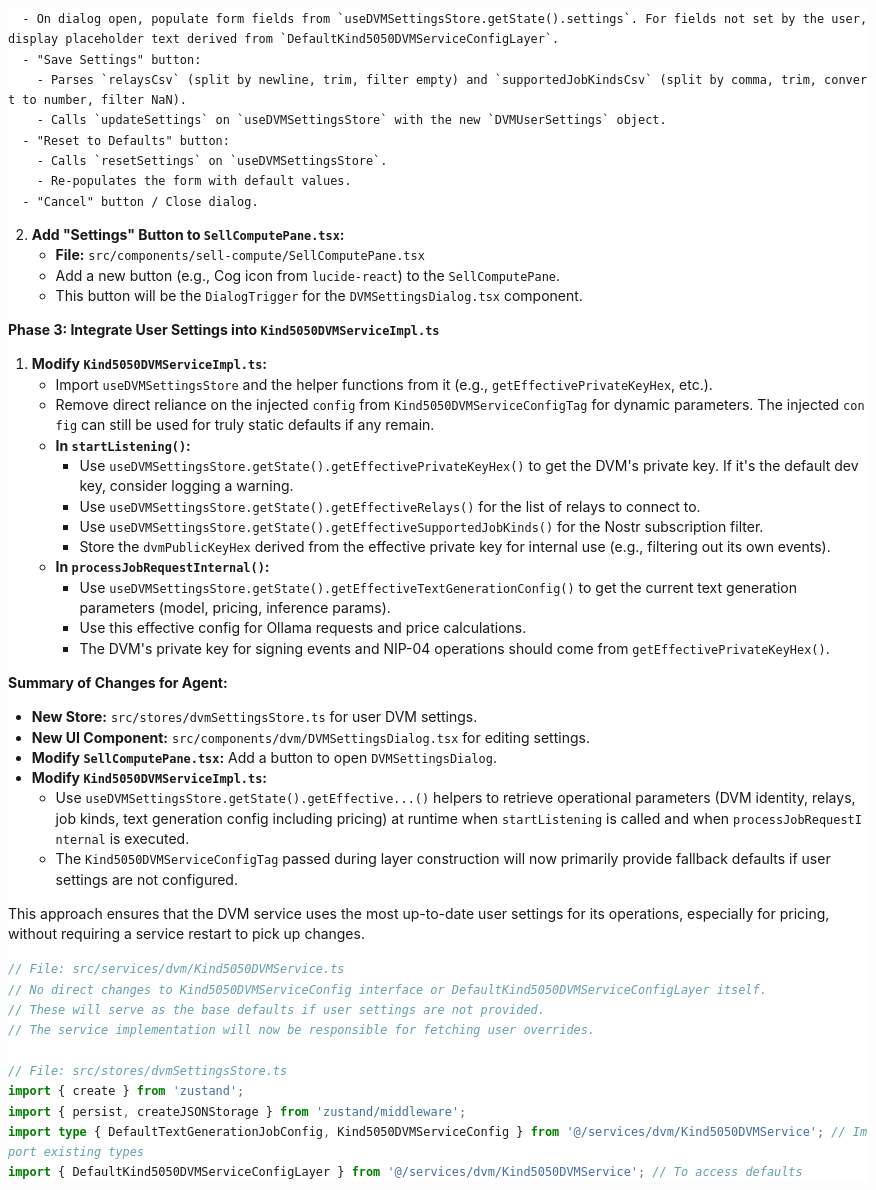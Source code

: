       - On dialog open, populate form fields from `useDVMSettingsStore.getState().settings`. For fields not set by the user, display placeholder text derived from `DefaultKind5050DVMServiceConfigLayer`.
      - "Save Settings" button:
        - Parses `relaysCsv` (split by newline, trim, filter empty) and `supportedJobKindsCsv` (split by comma, trim, convert to number, filter NaN).
        - Calls `updateSettings` on `useDVMSettingsStore` with the new `DVMUserSettings` object.
      - "Reset to Defaults" button:
        - Calls `resetSettings` on `useDVMSettingsStore`.
        - Re-populates the form with default values.
      - "Cancel" button / Close dialog.

2.  **Add "Settings" Button to `SellComputePane.tsx`:**
    - **File:** `src/components/sell-compute/SellComputePane.tsx`
    - Add a new button (e.g., Cog icon from `lucide-react`) to the `SellComputePane`.
    - This button will be the `DialogTrigger` for the `DVMSettingsDialog.tsx` component.

**Phase 3: Integrate User Settings into `Kind5050DVMServiceImpl.ts`**

1.  **Modify `Kind5050DVMServiceImpl.ts`:**
    - Import `useDVMSettingsStore` and the helper functions from it (e.g., `getEffectivePrivateKeyHex`, etc.).
    - Remove direct reliance on the injected `config` from `Kind5050DVMServiceConfigTag` for dynamic parameters. The injected `config` can still be used for truly static defaults if any remain.
    - **In `startListening()`:**
      - Use `useDVMSettingsStore.getState().getEffectivePrivateKeyHex()` to get the DVM's private key. If it's the default dev key, consider logging a warning.
      - Use `useDVMSettingsStore.getState().getEffectiveRelays()` for the list of relays to connect to.
      - Use `useDVMSettingsStore.getState().getEffectiveSupportedJobKinds()` for the Nostr subscription filter.
      - Store the `dvmPublicKeyHex` derived from the effective private key for internal use (e.g., filtering out its own events).
    - **In `processJobRequestInternal()`:**
      - Use `useDVMSettingsStore.getState().getEffectiveTextGenerationConfig()` to get the current text generation parameters (model, pricing, inference params).
      - Use this effective config for Ollama requests and price calculations.
      - The DVM's private key for signing events and NIP-04 operations should come from `getEffectivePrivateKeyHex()`.

**Summary of Changes for Agent:**

- **New Store:** `src/stores/dvmSettingsStore.ts` for user DVM settings.
- **New UI Component:** `src/components/dvm/DVMSettingsDialog.tsx` for editing settings.
- **Modify `SellComputePane.tsx`:** Add a button to open `DVMSettingsDialog`.
- **Modify `Kind5050DVMServiceImpl.ts`:**
  - Use `useDVMSettingsStore.getState().getEffective...()` helpers to retrieve operational parameters (DVM identity, relays, job kinds, text generation config including pricing) at runtime when `startListening` is called and when `processJobRequestInternal` is executed.
  - The `Kind5050DVMServiceConfigTag` passed during layer construction will now primarily provide fallback defaults if user settings are not configured.

This approach ensures that the DVM service uses the most up-to-date user settings for its operations, especially for pricing, without requiring a service restart to pick up changes.

```typescript
// File: src/services/dvm/Kind5050DVMService.ts
// No direct changes to Kind5050DVMServiceConfig interface or DefaultKind5050DVMServiceConfigLayer itself.
// These will serve as the base defaults if user settings are not provided.
// The service implementation will now be responsible for fetching user overrides.

// File: src/stores/dvmSettingsStore.ts
import { create } from 'zustand';
import { persist, createJSONStorage } from 'zustand/middleware';
import type { DefaultTextGenerationJobConfig, Kind5050DVMServiceConfig } from '@/services/dvm/Kind5050DVMService'; // Import existing types
import { DefaultKind5050DVMServiceConfigLayer } from '@/services/dvm/Kind5050DVMService'; // To access defaults
```